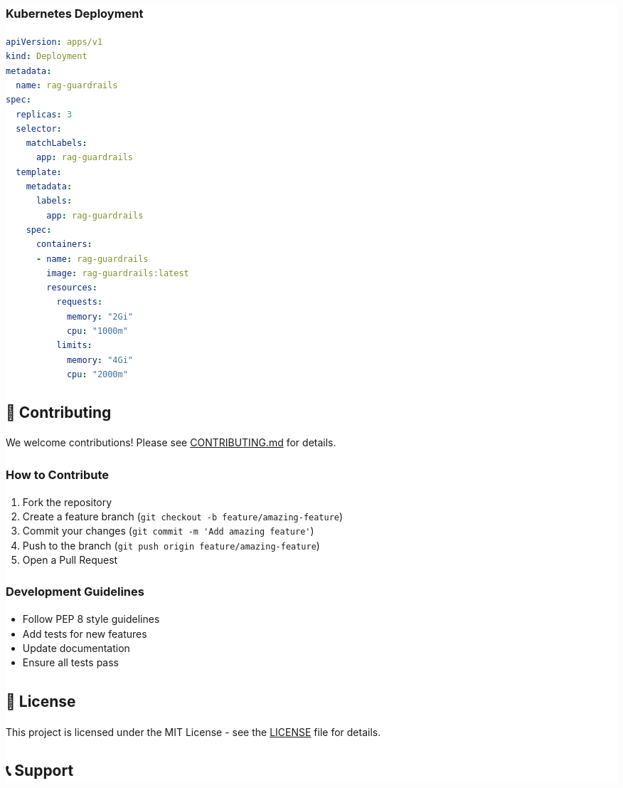### Kubernetes Deployment
```yaml
apiVersion: apps/v1
kind: Deployment
metadata:
  name: rag-guardrails
spec:
  replicas: 3
  selector:
    matchLabels:
      app: rag-guardrails
  template:
    metadata:
      labels:
        app: rag-guardrails
    spec:
      containers:
      - name: rag-guardrails
        image: rag-guardrails:latest
        resources:
          requests:
            memory: "2Gi"
            cpu: "1000m"
          limits:
            memory: "4Gi"
            cpu: "2000m"
```

## 🤝 Contributing

We welcome contributions! Please see [CONTRIBUTING.md](CONTRIBUTING.md) for details.

### How to Contribute
1. Fork the repository
2. Create a feature branch (`git checkout -b feature/amazing-feature`)
3. Commit your changes (`git commit -m 'Add amazing feature'`)
4. Push to the branch (`git push origin feature/amazing-feature`)
5. Open a Pull Request

### Development Guidelines
- Follow PEP 8 style guidelines
- Add tests for new features
- Update documentation
- Ensure all tests pass

## 📄 License

This project is licensed under the MIT License - see the [LICENSE](LICENSE) file for details.

## 📞 Support
